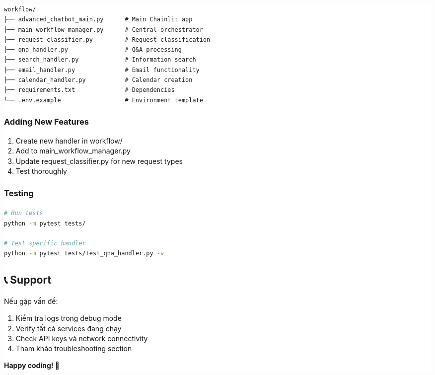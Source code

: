```
workflow/
├── advanced_chatbot_main.py      # Main Chainlit app
├── main_workflow_manager.py      # Central orchestrator  
├── request_classifier.py         # Request classification
├── qna_handler.py                # Q&A processing
├── search_handler.py             # Information search
├── email_handler.py              # Email functionality
├── calendar_handler.py           # Calendar creation
├── requirements.txt              # Dependencies
└── .env.example                  # Environment template
```

### Adding New Features

1. Create new handler in workflow/
2. Add to main_workflow_manager.py
3. Update request_classifier.py for new request types
4. Test thoroughly

### Testing

```bash
# Run tests
python -m pytest tests/

# Test specific handler
python -m pytest tests/test_qna_handler.py -v
```

## 📞 Support

Nếu gặp vấn đề:
1. Kiểm tra logs trong debug mode
2. Verify tất cả services đang chạy
3. Check API keys và network connectivity
4. Tham khảo troubleshooting section

**Happy coding! 🚀**
